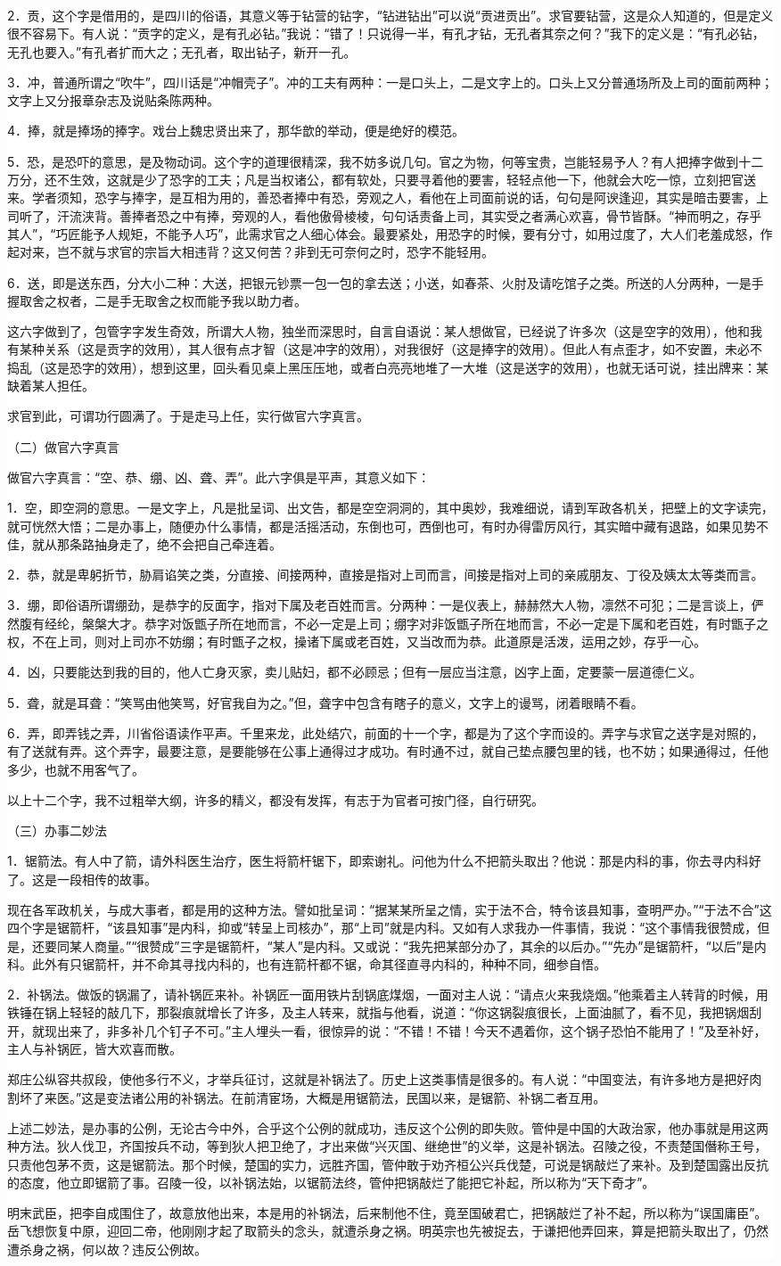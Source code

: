 2．贡，这个字是借用的，是四川的俗语，其意义等于钻营的钻字，“钻进钻出”可以说“贡进贡出”。求官要钻营，这是众人知道的，但是定义很不容易下。有人说：“贡字的定义，是有孔必钻。”我说：“错了！只说得一半，有孔才钻，无孔者其奈之何？”我下的定义是：“有孔必钻，无孔也要入。”有孔者扩而大之；无孔者，取出钻子，新开一孔。

3．冲，普通所谓之“吹牛”，四川话是“冲帽壳子”。冲的工夫有两种：一是口头上，二是文字上的。口头上又分普通场所及上司的面前两种；文字上又分报章杂志及说贴条陈两种。

4．捧，就是捧场的捧字。戏台上魏忠贤出来了，那华歆的举动，便是绝好的模范。

5．恐，是恐吓的意思，是及物动词。这个字的道理很精深，我不妨多说几句。官之为物，何等宝贵，岂能轻易予人？有人把捧字做到十二万分，还不生效，这就是少了恐字的工夫；凡是当权诸公，都有软处，只要寻着他的要害，轻轻点他一下，他就会大吃一惊，立刻把官送来。学者须知，恐字与捧字，是互相为用的，善恐者捧中有恐，旁观之人，看他在上司面前说的话，句句是阿谀逢迎，其实是暗击要害，上司听了，汗流浃背。善捧者恐之中有捧，旁观的人，看他傲骨棱棱，句句话责备上司，其实受之者满心欢喜，骨节皆酥。“神而明之，存乎其人”，“巧匠能予人规矩，不能予人巧”，此需求官之人细心体会。最要紧处，用恐字的时候，要有分寸，如用过度了，大人们老羞成怒，作起对来，岂不就与求官的宗旨大相违背？这又何苦？非到无可奈何之时，恐字不能轻用。

6．送，即是送东西，分大小二种：大送，把银元钞票一包一包的拿去送；小送，如春茶、火肘及请吃馆子之类。所送的人分两种，一是手握取舍之权者，二是手无取舍之权而能予我以助力者。

这六字做到了，包管字字发生奇效，所谓大人物，独坐而深思时，自言自语说：某人想做官，已经说了许多次（这是空字的效用），他和我有某种关系（这是贡字的效用），其人很有点才智（这是冲字的效用），对我很好（这是捧字的效用）。但此人有点歪才，如不安置，未必不捣乱（这是恐字的效用），想到这里，回头看见桌上黑压压地，或者白亮亮地堆了一大堆（这是送字的效用），也就无话可说，挂出牌来：某缺着某人担任。

求官到此，可谓功行圆满了。于是走马上任，实行做官六字真言。

（二）做官六字真言

做官六字真言：“空、恭、绷、凶、聋、弄”。此六字俱是平声，其意义如下：

1．空，即空洞的意思。一是文字上，凡是批呈词、出文告，都是空空洞洞的，其中奥妙，我难细说，请到军政各机关，把壁上的文字读完，就可恍然大悟；二是办事上，随便办什么事情，都是活摇活动，东倒也可，西倒也可，有时办得雷厉风行，其实暗中藏有退路，如果见势不佳，就从那条路抽身走了，绝不会把自己牵连着。

2．恭，就是卑躬折节，胁肩谄笑之类，分直接、间接两种，直接是指对上司而言，间接是指对上司的亲戚朋友、丁役及姨太太等类而言。

3．绷，即俗语所谓绷劲，是恭字的反面字，指对下属及老百姓而言。分两种：一是仪表上，赫赫然大人物，凛然不可犯；二是言谈上，俨然腹有经纶，槃槃大才。恭字对饭甑子所在地而言，不必一定是上司；绷字对非饭甑子所在地而言，不必一定是下属和老百姓，有时甑子之权，不在上司，则对上司亦不妨绷；有时甑子之权，操诸下属或老百姓，又当改而为恭。此道原是活泼，运用之妙，存乎一心。

4．凶，只要能达到我的目的，他人亡身灭家，卖儿贴妇，都不必顾忌；但有一层应当注意，凶字上面，定要蒙一层道德仁义。

5．聋，就是耳聋：“笑骂由他笑骂，好官我自为之。”但，聋字中包含有瞎子的意义，文字上的谩骂，闭着眼睛不看。

6．弄，即弄钱之弄，川省俗语读作平声。千里来龙，此处结穴，前面的十一个字，都是为了这个字而设的。弄字与求官之送字是对照的，有了送就有弄。这个弄字，最要注意，是要能够在公事上通得过才成功。有时通不过，就自己垫点腰包里的钱，也不妨；如果通得过，任他多少，也就不用客气了。

以上十二个字，我不过粗举大纲，许多的精义，都没有发挥，有志于为官者可按门径，自行研究。

（三）办事二妙法

1．锯箭法。有人中了箭，请外科医生治疗，医生将箭杆锯下，即索谢礼。问他为什么不把箭头取出？他说：那是内科的事，你去寻内科好了。这是一段相传的故事。

现在各军政机关，与成大事者，都是用的这种方法。譬如批呈词：“据某某所呈之情，实于法不合，特令该县知事，查明严办。”“于法不合”这四个字是锯箭杆，“该县知事”是内科，抑或“转呈上司核办”，那“上司”就是内科。又如有人求我办一件事情，我说：“这个事情我很赞成，但是，还要同某人商量。”“很赞成”三字是锯箭杆，“某人”是内科。又或说：“我先把某部分办了，其余的以后办。”“先办”是锯箭杆，“以后”是内科。此外有只锯箭杆，并不命其寻找内科的，也有连箭杆都不锯，命其径直寻内科的，种种不同，细参自悟。

2．补锅法。做饭的锅漏了，请补锅匠来补。补锅匠一面用铁片刮锅底煤烟，一面对主人说：“请点火来我烧烟。”他乘着主人转背的时候，用铁锤在锅上轻轻的敲几下，那裂痕就增长了许多，及主人转来，就指与他看，说道：“你这锅裂痕很长，上面油腻了，看不见，我把锅烟刮开，就现出来了，非多补几个钉子不可。”主人埋头一看，很惊异的说：“不错！不错！今天不遇着你，这个锅子恐怕不能用了！”及至补好，主人与补锅匠，皆大欢喜而散。

郑庄公纵容共叔段，使他多行不义，才举兵征讨，这就是补锅法了。历史上这类事情是很多的。有人说：“中国变法，有许多地方是把好肉割坏了来医。”这是变法诸公用的补锅法。在前清宦场，大概是用锯箭法，民国以来，是锯箭、补锅二者互用。

上述二妙法，是办事的公例，无论古今中外，合乎这个公例的就成功，违反这个公例的即失败。管仲是中国的大政治家，他办事就是用这两种方法。狄人伐卫，齐国按兵不动，等到狄人把卫绝了，才出来做“兴灭国、继绝世”的义举，这是补锅法。召陵之役，不责楚国僭称王号，只责他包茅不贡，这是锯箭法。那个时候，楚国的实力，远胜齐国，管仲敢于劝齐桓公兴兵伐楚，可说是锅敲烂了来补。及到楚国露出反抗的态度，他立即锯箭了事。召陵一役，以补锅法始，以锯箭法终，管仲把锅敲烂了能把它补起，所以称为“天下奇才”。

明末武臣，把李自成围住了，故意放他出来，本是用的补锅法，后来制他不住，竟至国破君亡，把锅敲烂了补不起，所以称为“误国庸臣”。岳飞想恢复中原，迎回二帝，他刚刚才起了取箭头的念头，就遭杀身之祸。明英宗也先被捉去，于谦把他弄回来，算是把箭头取出了，仍然遭杀身之祸，何以故？违反公例故。
